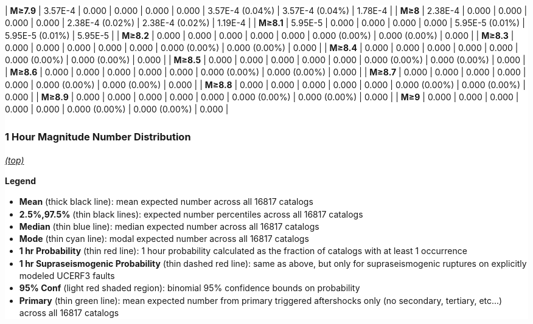 | **M&ge;7.9** | 3.57E-4 | 0.000 | 0.000 | 0.000 | 0.000 | 3.57E-4 (0.04%) | 3.57E-4 (0.04%) | 1.78E-4 |
| **M&ge;8** | 2.38E-4 | 0.000 | 0.000 | 0.000 | 0.000 | 2.38E-4 (0.02%) | 2.38E-4 (0.02%) | 1.19E-4 |
| **M&ge;8.1** | 5.95E-5 | 0.000 | 0.000 | 0.000 | 0.000 | 5.95E-5 (0.01%) | 5.95E-5 (0.01%) | 5.95E-5 |
| **M&ge;8.2** | 0.000 | 0.000 | 0.000 | 0.000 | 0.000 | 0.000 (0.00%) | 0.000 (0.00%) | 0.000 |
| **M&ge;8.3** | 0.000 | 0.000 | 0.000 | 0.000 | 0.000 | 0.000 (0.00%) | 0.000 (0.00%) | 0.000 |
| **M&ge;8.4** | 0.000 | 0.000 | 0.000 | 0.000 | 0.000 | 0.000 (0.00%) | 0.000 (0.00%) | 0.000 |
| **M&ge;8.5** | 0.000 | 0.000 | 0.000 | 0.000 | 0.000 | 0.000 (0.00%) | 0.000 (0.00%) | 0.000 |
| **M&ge;8.6** | 0.000 | 0.000 | 0.000 | 0.000 | 0.000 | 0.000 (0.00%) | 0.000 (0.00%) | 0.000 |
| **M&ge;8.7** | 0.000 | 0.000 | 0.000 | 0.000 | 0.000 | 0.000 (0.00%) | 0.000 (0.00%) | 0.000 |
| **M&ge;8.8** | 0.000 | 0.000 | 0.000 | 0.000 | 0.000 | 0.000 (0.00%) | 0.000 (0.00%) | 0.000 |
| **M&ge;8.9** | 0.000 | 0.000 | 0.000 | 0.000 | 0.000 | 0.000 (0.00%) | 0.000 (0.00%) | 0.000 |
| **M&ge;9** | 0.000 | 0.000 | 0.000 | 0.000 | 0.000 | 0.000 (0.00%) | 0.000 (0.00%) | 0.000 |

### 1 Hour Magnitude Number Distribution
*[(top)](#table-of-contents)*

**Legend**
* **Mean** (thick black line): mean expected number across all 16817 catalogs
* **2.5%,97.5%** (thin black lines): expected number percentiles across all 16817 catalogs
* **Median** (thin blue line): median expected number across all 16817 catalogs
* **Mode** (thin cyan line): modal expected number across all 16817 catalogs
* **1 hr Probability** (thin red line): 1 hour probability calculated as the fraction of catalogs with at least 1 occurrence
* **1 hr Supraseismogenic Probability** (thin dashed red line): same as above, but only for supraseismogenic ruptures on explicitly modeled UCERF3 faults
* **95% Conf** (light red shaded region): binomial 95% confidence bounds on probability
* **Primary** (thin green line): mean expected number from primary triggered aftershocks only (no secondary, tertiary, etc...) across all 16817 catalogs

